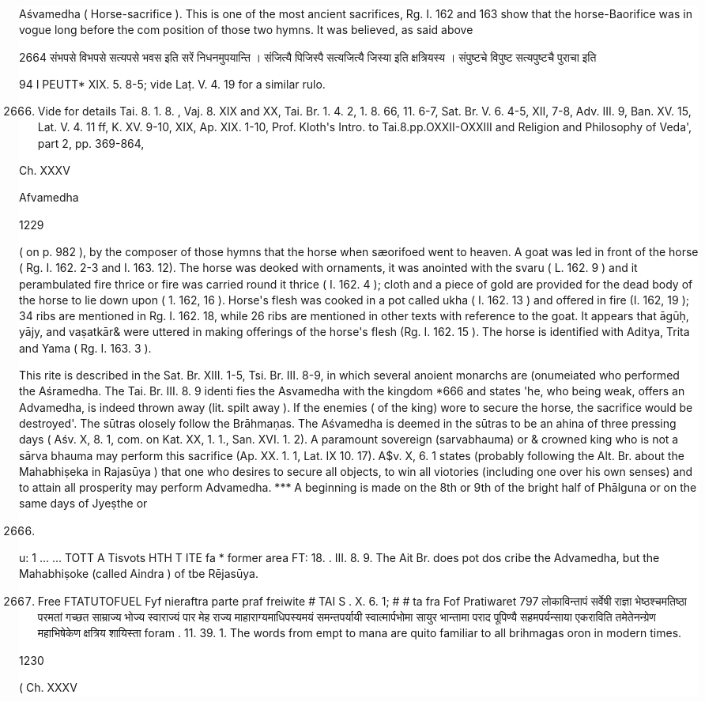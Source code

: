 Aśvamedha ( Horse-sacrifice ). This is one of the most ancient sacrifices, Rg. I. 162 and 163 show that the horse-Baorifice was in vogue long before the com position of those two hymns. It was believed, as said above 

2664 संभपसे विभपसे सत्यपसे भवस इति सरें निधनमुपयान्ति । संजित्यै पिजिस्पै सत्यजित्यै जिस्या इति क्षत्रियस्य । संपुष्टचे विपुष्ट सत्यपुष्टचै पुराचा इति 

94 I PEUTT* XIX. 5. 8-5; vide Laṭ. V. 4. 19 for a similar rulo. 

2666. Vide for details Tai. 8. 1. 8. , Vaj. 8. XIX and XX, Tai. Br. 1. 4. 2, 1. 8. 66, 11. 6-7, Sat. Br. V. 6. 4-5, XII, 7-8, Adv. III. 9, Ban. XV. 15, Lat. V. 4. 11 ff, K. XV. 9-10, XIX, Ap. XIX. 1-10, Prof. Kloth's Intro. to Tai.8.pp.OXXII-OXXIII and Religion and Philosophy of Veda', part 2, pp. 369-864, 

Ch. XXXV 

Afvamedha 

1229 

( on p. 982 ), by the composer of those hymns that the horse when sæorifoed went to heaven. A goat was led in front of the horse ( Rg. I. 162. 2-3 and I. 163. 12). The horse was deoked with ornaments, it was anointed with the svaru ( L. 162. 9 ) and it perambulated fire thrice or fire was carried round it thrice ( I. 162. 4 ); cloth and a piece of gold are provided for the dead body of the horse to lie down upon ( 1. 162, 16 ). Horse's flesh was cooked in a pot called ukha ( I. 162. 13 ) and offered in fire (I. 162, 19 ); 34 ribs are mentioned in Rg. I. 162. 18, while 26 ribs are mentioned in other texts with reference to the goat. It appears that āgūḥ, yājy, and vaṣatkār& were uttered in making offerings of the horse's flesh (Rg. I. 162. 15 ). The horse is identified with Aditya, Trita and Yama ( Rg. I. 163. 3 ). 

This rite is described in the Sat. Br. XIII. 1-5, Tsi. Br. III. 8-9, in which several anoient monarchs are (onumeiated who performed the Aśramedha. The Tai. Br. III. 8. 9 identi fies the Asvamedha with the kingdom *666 and states 'he, who being weak, offers an Advamedha, is indeed thrown away (lit. spilt away ). If the enemies ( of the king) wore to secure the horse, the sacrifice would be destroyed'. The sūtras olosely follow the Brāhmaṇas. The Aśvamedha is deemed in the sūtras to be an ahina of three pressing days ( Aśv. X, 8. 1, com. on Kat. XX, 1. 1., San. XVI. 1. 2). A paramount sovereign (sarvabhauma) or & crowned king who is not a sārva bhauma may perform this sacrifice (Ap. XX. 1. 1, Lat. IX 10. 17). A$v. X, 6. 1 states (probably following the Alt. Br. about the Mahabhiṣeka in Rajasūya ) that one who desires to secure all objects, to win all viotories (including one over his own senses) and to attain all prosperity may perform Advamedha. *** A beginning is made on the 8th or 9th of the bright half of Phālguna or on the same days of Jyeṣthe or 

2666. 

u: 1 ... ... TOTT A Tisvots HTH T ITE fa * former area FT: 18. . III. 8. 9. The Ait Br. does pot dos cribe the Advamedha, but the Mahabhiṣoke (called Aindra ) of tbe Rējasūya. 

2667. Free FTATUTOFUEL Fyf nieraftra parte praf freiwite \# TAI S . X. 6. 1; \# \# ta fra Fof Pratiwaret 797 लोकाविन्तापं सर्वेषी राज्ञा भेष्ठश्चमतिष्ठा परमतां गच्छत साम्राज्य भोज्य स्वाराज्यं पार मेह राज्य माहाराग्यमाधिपस्यमयं समन्तपर्यायी स्वात्मार्पभोमा सायुर भान्तामा पराद पूपिण्यै सहमपर्यन्साया एकराविति तमेतेनन्ग्रेण महाभिषेकेण क्षत्रिय शायिस्ता foram . 11. 39. 1. The words from empt to mana are quito familiar to all brihmagas oron in modern times. 

1230 



( Ch. XXXV 
